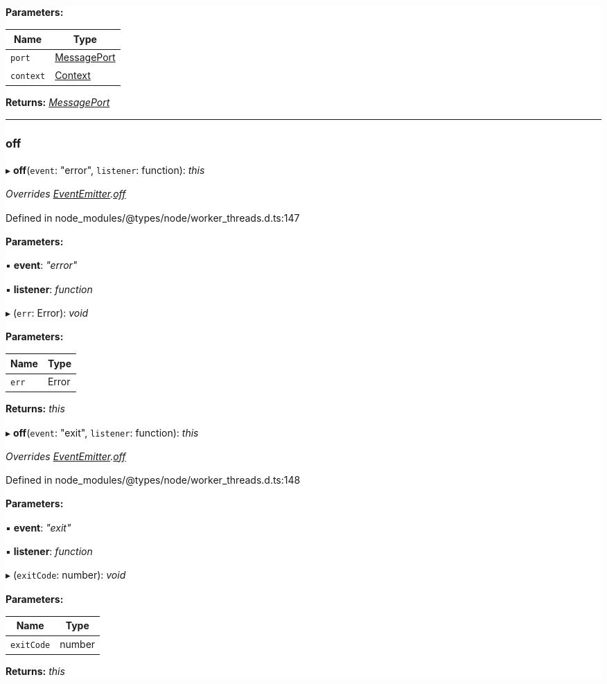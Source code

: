 **Parameters:**

Name | Type |
------ | ------ |
`port` | [MessagePort](_node_modules__types_node_worker_threads_d_._worker_threads_.messageport.md) |
`context` | [Context](../interfaces/_node_modules__types_node_vm_d_._vm_.context.md) |

**Returns:** *[MessagePort](_node_modules__types_node_worker_threads_d_._worker_threads_.messageport.md)*

___

###  off

▸ **off**(`event`: "error", `listener`: function): *this*

*Overrides [EventEmitter](_node_modules__types_node_events_d_._events_.internal.eventemitter.md).[off](_node_modules__types_node_events_d_._events_.internal.eventemitter.md#off)*

Defined in node_modules/@types/node/worker_threads.d.ts:147

**Parameters:**

▪ **event**: *"error"*

▪ **listener**: *function*

▸ (`err`: Error): *void*

**Parameters:**

Name | Type |
------ | ------ |
`err` | Error |

**Returns:** *this*

▸ **off**(`event`: "exit", `listener`: function): *this*

*Overrides [EventEmitter](_node_modules__types_node_events_d_._events_.internal.eventemitter.md).[off](_node_modules__types_node_events_d_._events_.internal.eventemitter.md#off)*

Defined in node_modules/@types/node/worker_threads.d.ts:148

**Parameters:**

▪ **event**: *"exit"*

▪ **listener**: *function*

▸ (`exitCode`: number): *void*

**Parameters:**

Name | Type |
------ | ------ |
`exitCode` | number |

**Returns:** *this*

